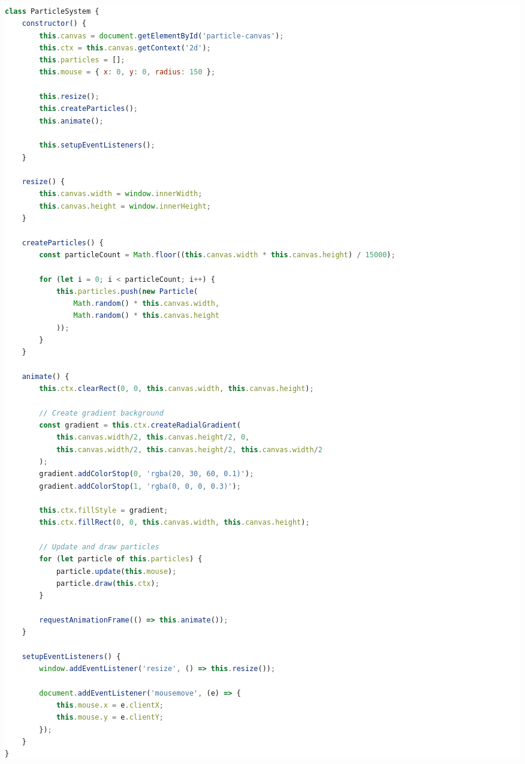 ```javascript
class ParticleSystem {
    constructor() {
        this.canvas = document.getElementById('particle-canvas');
        this.ctx = this.canvas.getContext('2d');
        this.particles = [];
        this.mouse = { x: 0, y: 0, radius: 150 };
        
        this.resize();
        this.createParticles();
        this.animate();
        
        this.setupEventListeners();
    }
    
    resize() {
        this.canvas.width = window.innerWidth;
        this.canvas.height = window.innerHeight;
    }
    
    createParticles() {
        const particleCount = Math.floor((this.canvas.width * this.canvas.height) / 15000);
        
        for (let i = 0; i < particleCount; i++) {
            this.particles.push(new Particle(
                Math.random() * this.canvas.width,
                Math.random() * this.canvas.height
            ));
        }
    }
    
    animate() {
        this.ctx.clearRect(0, 0, this.canvas.width, this.canvas.height);
        
        // Create gradient background
        const gradient = this.ctx.createRadialGradient(
            this.canvas.width/2, this.canvas.height/2, 0,
            this.canvas.width/2, this.canvas.height/2, this.canvas.width/2
        );
        gradient.addColorStop(0, 'rgba(20, 30, 60, 0.1)');
        gradient.addColorStop(1, 'rgba(0, 0, 0, 0.3)');
        
        this.ctx.fillStyle = gradient;
        this.ctx.fillRect(0, 0, this.canvas.width, this.canvas.height);
        
        // Update and draw particles
        for (let particle of this.particles) {
            particle.update(this.mouse);
            particle.draw(this.ctx);
        }
        
        requestAnimationFrame(() => this.animate());
    }
    
    setupEventListeners() {
        window.addEventListener('resize', () => this.resize());
        
        document.addEventListener('mousemove', (e) => {
            this.mouse.x = e.clientX;
            this.mouse.y = e.clientY;
        });
    }
}

```